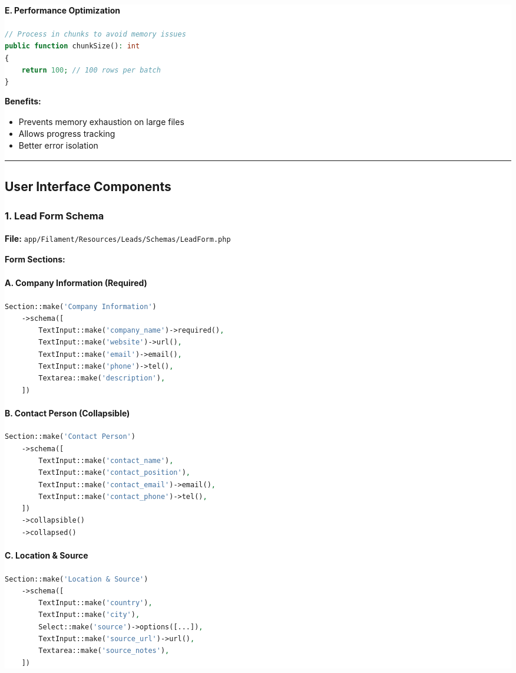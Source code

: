 #### E. Performance Optimization

```php
// Process in chunks to avoid memory issues
public function chunkSize(): int
{
    return 100; // 100 rows per batch
}
```

**Benefits:**
- Prevents memory exhaustion on large files
- Allows progress tracking
- Better error isolation

---

## User Interface Components

### 1. Lead Form Schema

**File:** `app/Filament/Resources/Leads/Schemas/LeadForm.php`

**Form Sections:**

#### A. Company Information (Required)
```php
Section::make('Company Information')
    ->schema([
        TextInput::make('company_name')->required(),
        TextInput::make('website')->url(),
        TextInput::make('email')->email(),
        TextInput::make('phone')->tel(),
        Textarea::make('description'),
    ])
```

#### B. Contact Person (Collapsible)
```php
Section::make('Contact Person')
    ->schema([
        TextInput::make('contact_name'),
        TextInput::make('contact_position'),
        TextInput::make('contact_email')->email(),
        TextInput::make('contact_phone')->tel(),
    ])
    ->collapsible()
    ->collapsed()
```

#### C. Location & Source
```php
Section::make('Location & Source')
    ->schema([
        TextInput::make('country'),
        TextInput::make('city'),
        Select::make('source')->options([...]),
        TextInput::make('source_url')->url(),
        Textarea::make('source_notes'),
    ])
```
